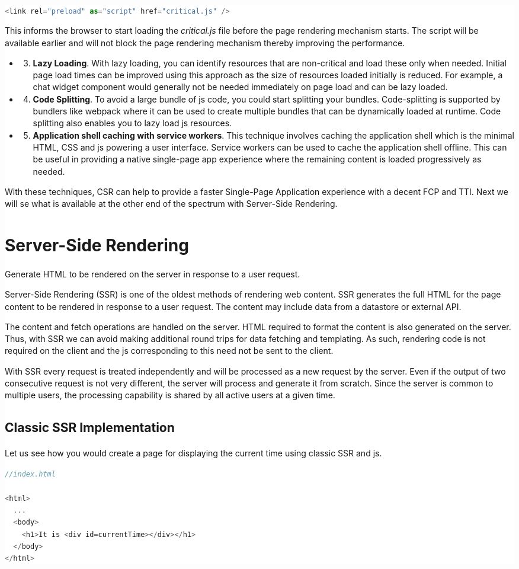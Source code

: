 ```js
<link rel="preload" as="script" href="critical.js" />
```

This informs the browser to start loading the _critical.js_ file before the page rendering mechanism starts. The script will be available earlier and will not block the page rendering mechanism thereby improving the performance.

- 3. **Lazy Loading**. With lazy loading, you can identify resources that are non-critical and load these only when needed. Initial page load times can be improved using this approach as the size of resources loaded initially is reduced. For example, a chat widget component would generally not be needed immediately on page load and can be lazy loaded.

- 4. **Code Splitting**. To avoid a large bundle of js code, you could start splitting your bundles. Code-splitting is supported by bundlers like webpack where it can be used to create multiple bundles that can be dynamically loaded at runtime. Code splitting also enables you to lazy load js resources.

- 5. **Application shell caching with service workers**. This technique involves caching the application shell which is the minimal HTML, CSS and js powering a user interface. Service workers can be used to cache the application shell offline. This can be useful in providing a native single-page app experience where the remaining content is loaded progressively as needed.

With these techniques, CSR can help to provide a faster Single-Page Application experience with a decent FCP and TTI. Next we will se what is available at the other end of the spectrum with Server-Side Rendering.

# Server-Side Rendering

Generate HTML to be rendered on the server in response to a user request.

Server-Side Rendering (SSR) is one of the oldest methods of rendering web content. SSR generates the full HTML for the page content to be rendered in response to a user request. The content may include data from a datastore or external API.

The content and fetch operations are handled on the server. HTML required to format the content is also generated on the server. Thus, with SSR we can avoid making additional round trips for data fetching and templating. As such, rendering code is not required on the client and the js corresponding to this need not be sent to the client.

With SSR every request is treated independently and will be processed as a new request by the server. Even if the output of two consecutive request is not very different, the server will process and generate it from scratch. Since the server is common to multiple users, the processing capability is shared by all active users at a given time.

## Classic SSR Implementation

Let us see how you would create a page for displaying the current time using classic SSR and js.

```js
//index.html

<html>
  ...
  <body>
    <h1>It is <div id=currentTime></div></h1>
  </body>
</html>
```
